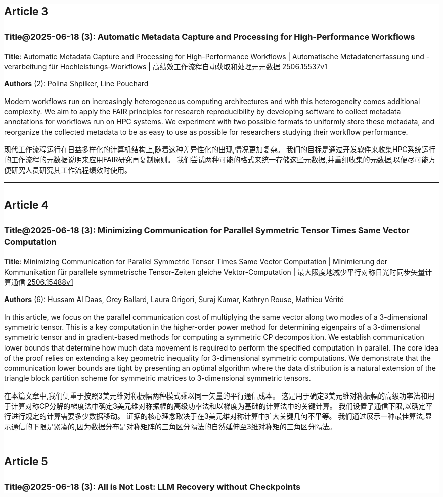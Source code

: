 
## Article 3
### Title@2025-06-18 (3): Automatic Metadata Capture and Processing for High-Performance Workflows

**Title**: Automatic Metadata Capture and Processing for High-Performance Workflows | Automatische Metadatenerfassung und -verarbeitung für Hochleistungs-Workflows | 高绩效工作流程自动获取和处理元元数据 [2506.15537v1](http://arxiv.org/abs/2506.15537v1)

**Authors** (2): Polina Shpilker, Line Pouchard

Modern workflows run on increasingly heterogeneous computing architectures and with this heterogeneity comes additional complexity. We aim to apply the FAIR principles for research reproducibility by developing software to collect metadata annotations for workflows run on HPC systems. We experiment with two possible formats to uniformly store these metadata, and reorganize the collected metadata to be as easy to use as possible for researchers studying their workflow performance.

现代工作流程运行在日益多样化的计算机结构上,随着这种差异性化的出现,情况更加复杂。 我们的目标是通过开发软件来收集HPC系统运行的工作流程的元数据说明来应用FAIR研究再复制原则。 我们尝试两种可能的格式来统一存储这些元数据,并重组收集的元数据,以便尽可能方便研究人员研究其工作流程绩效时使用。

---

## Article 4
### Title@2025-06-18 (3): Minimizing Communication for Parallel Symmetric Tensor Times Same Vector   Computation

**Title**: Minimizing Communication for Parallel Symmetric Tensor Times Same Vector   Computation | Minimierung der Kommunikation für parallele symmetrische Tensor-Zeiten gleiche Vektor-Computation | 最大限度地减少平行对称日光时同步矢量计算通信 [2506.15488v1](http://arxiv.org/abs/2506.15488v1)

**Authors** (6): Hussam Al Daas, Grey Ballard, Laura Grigori, Suraj Kumar, Kathryn Rouse, Mathieu Vérité

In this article, we focus on the parallel communication cost of multiplying the same vector along two modes of a $3$-dimensional symmetric tensor. This is a key computation in the higher-order power method for determining eigenpairs of a $3$-dimensional symmetric tensor and in gradient-based methods for computing a symmetric CP decomposition. We establish communication lower bounds that determine how much data movement is required to perform the specified computation in parallel. The core idea of the proof relies on extending a key geometric inequality for $3$-dimensional symmetric computations. We demonstrate that the communication lower bounds are tight by presenting an optimal algorithm where the data distribution is a natural extension of the triangle block partition scheme for symmetric matrices to 3-dimensional symmetric tensors.

在本篇文章中,我们侧重于按照3美元维对称振幅两种模式乘以同一矢量的平行通信成本。 这是用于确定3美元维对称振幅的高级功率法和用于计算对称CP分解的梯度法中确定3美元维对称振幅的高级功率法和以梯度为基础的计算法中的关键计算。 我们设置了通信下限,以确定平行进行规定的计算需要多少数据移动。 证据的核心理念取决于在3美元维对称计算中扩大关键几何不平等。 我们通过展示一种最佳算法,显示通信的下限是紧凑的,因为数据分布是对称矩阵的三角区分隔法的自然延伸至3维对称矩的三角区分隔法。

---

## Article 5
### Title@2025-06-18 (3): All is Not Lost: LLM Recovery without Checkpoints
